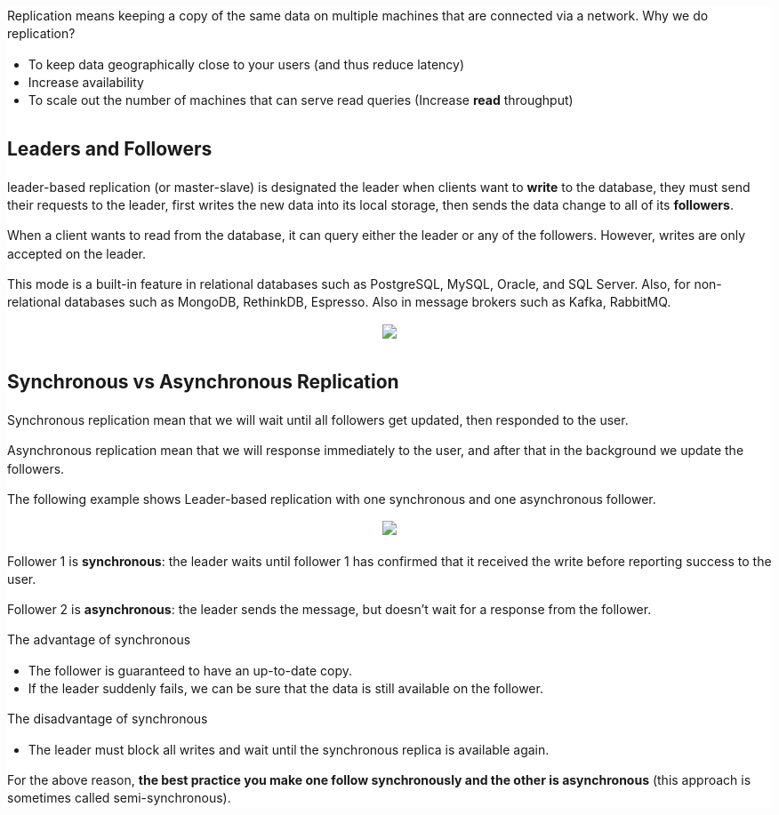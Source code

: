 Replication means keeping a copy of the same data on multiple machines that are connected via a network. Why we do replication?

- To keep data geographically close to your users (and thus reduce latency)
- Increase availability
- To scale out the number of machines that can serve read queries (Increase **read** throughput)

## Leaders and Followers

leader-based replication (or master-slave) is designated the leader when clients want to **write** to the database, they must send their requests to the leader, first writes the new data into its local storage, then sends the data change to all of its **followers**.

When a client wants to read from the database, it can query either the leader or any of the followers. However, writes are only accepted on the leader.

This mode is a built-in feature in relational databases such as PostgreSQL, MySQL, Oracle, and SQL Server. Also, for non-relational databases such as MongoDB, RethinkDB, Espresso. Also in message brokers such as Kafka, RabbitMQ.

<p align="center" width="100%">
  <img src="https://raw.githubusercontent.com/mkassm/designing-data-intensive-applications-notes/main/Chapters/Chapter%205%20-%20Replication/images/leader-based-replicaiton.png" width="700" hight="500"/>
</p>

## Synchronous vs Asynchronous Replication

Synchronous replication mean that we will wait until all followers get updated, then responded to the user.

Asynchronous replication mean that we will response immediately to the user, and after that in the background we update the followers.

The following example shows Leader-based replication with one synchronous and one asynchronous follower.

<p align="center" width="100%">
  <img src="https://raw.githubusercontent.com/mkassm/designing-data-intensive-applications-notes/main/Chapters/Chapter%205%20-%20Replication/images/sync-vs-async-replication.png" width="700" hight="500"/>
</p>

Follower 1 is **synchronous**: the leader waits until follower 1 has confirmed that it received the write before reporting success to the user.

Follower 2 is **asynchronous**: the leader sends the message, but doesn’t wait for a response from the follower.

The advantage of synchronous

- The follower is guaranteed to have an up-to-date copy.
- If the leader suddenly fails, we can be sure that the data is still available on the follower.

The disadvantage of synchronous

- The leader must block all writes and wait until the synchronous replica is available again.

For the above reason, **the best practice you make one follow synchronously and the other is asynchronous** (this approach is sometimes called semi-synchronous).
